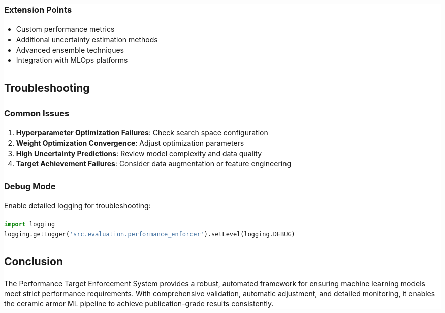 ### Extension Points
- Custom performance metrics
- Additional uncertainty estimation methods
- Advanced ensemble techniques
- Integration with MLOps platforms

## Troubleshooting

### Common Issues
1. **Hyperparameter Optimization Failures**: Check search space configuration
2. **Weight Optimization Convergence**: Adjust optimization parameters
3. **High Uncertainty Predictions**: Review model complexity and data quality
4. **Target Achievement Failures**: Consider data augmentation or feature engineering

### Debug Mode
Enable detailed logging for troubleshooting:
```python
import logging
logging.getLogger('src.evaluation.performance_enforcer').setLevel(logging.DEBUG)
```

## Conclusion

The Performance Target Enforcement System provides a robust, automated framework for ensuring machine learning models meet strict performance requirements. With comprehensive validation, automatic adjustment, and detailed monitoring, it enables the ceramic armor ML pipeline to achieve publication-grade results consistently.